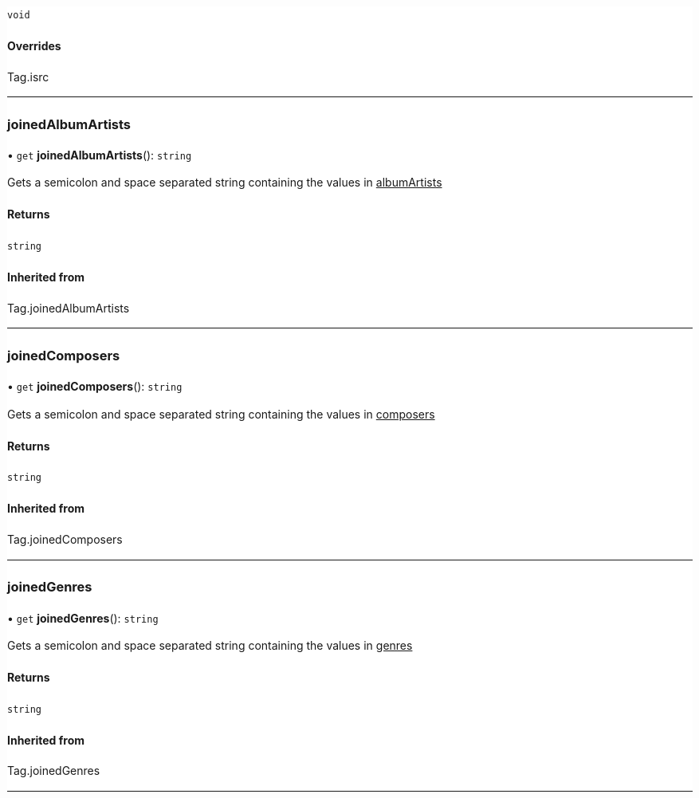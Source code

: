 `void`

#### Overrides

Tag.isrc

---

### joinedAlbumArtists

• `get` **joinedAlbumArtists**(): `string`

Gets a semicolon and space separated string containing the values in [albumArtists](Mpeg4AppleTag.md#albumartists)

#### Returns

`string`

#### Inherited from

Tag.joinedAlbumArtists

---

### joinedComposers

• `get` **joinedComposers**(): `string`

Gets a semicolon and space separated string containing the values in [composers](Mpeg4AppleTag.md#composers)

#### Returns

`string`

#### Inherited from

Tag.joinedComposers

---

### joinedGenres

• `get` **joinedGenres**(): `string`

Gets a semicolon and space separated string containing the values in [genres](Mpeg4AppleTag.md#genres)

#### Returns

`string`

#### Inherited from

Tag.joinedGenres

---
